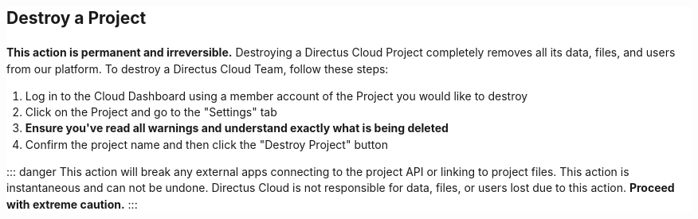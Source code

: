 ## Destroy a Project

**This action is permanent and irreversible.** Destroying a Directus Cloud Project completely removes all its data, files, and users from our platform. To destroy a Directus Cloud Team, follow these steps:

1. Log in to the Cloud Dashboard using a member account of the Project you would like to destroy
2. Click on the Project and go to the "Settings" tab
3. **Ensure you've read all warnings and understand exactly what is being deleted**
4. Confirm the project name and then click the "Destroy Project" button

::: danger
This action will break any external apps connecting to the project API or linking to project files. This action is instantaneous and can not be undone. Directus Cloud is not responsible for data, files, or users lost due to this action. **Proceed with extreme caution.**
:::